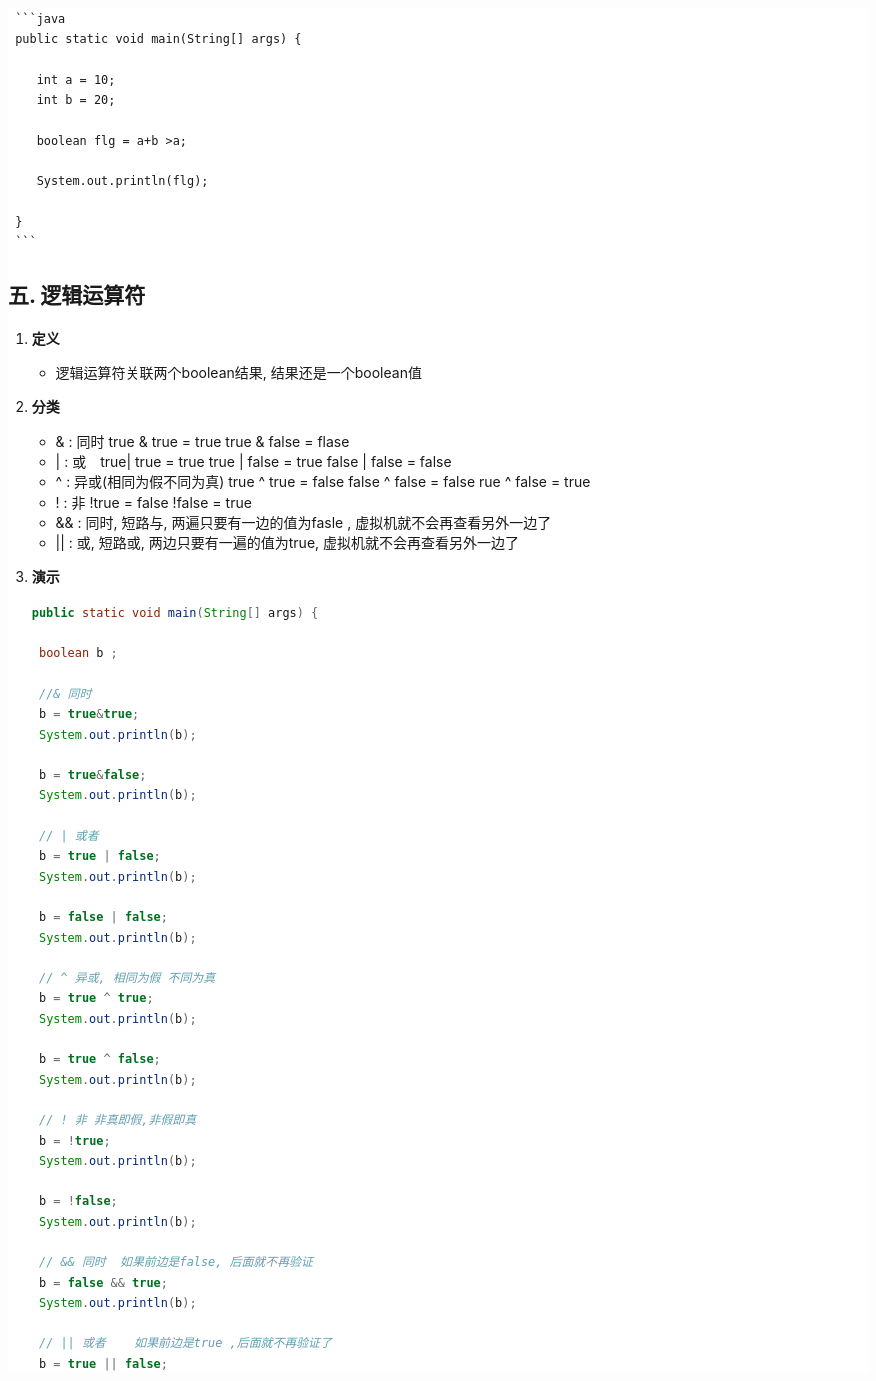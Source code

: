      ```java
     public static void main(String[] args) {
     	
     	int a = 10;
     	int b = 20;
     	
     	boolean flg = a+b >a;
     	
     	System.out.println(flg);

     }
     ```

## 五. 逻辑运算符

1. **定义**
   * 逻辑运算符关联两个boolean结果, 结果还是一个boolean值

2. **分类**
   * & :  同时 true & true = true  true & false = flase
   * | :  或　true| true = true   true | false = true    false | false = false
   * ^ :  异或(相同为假不同为真)  true ^ true = false   false ^ false = false  rue ^ false = true
   * ! :  非  !true  = false   !false = true
   * && :  同时, 短路与, 两遍只要有一边的值为fasle , 虚拟机就不会再查看另外一边了
   * || :  或, 短路或, 两边只要有一遍的值为true, 虚拟机就不会再查看另外一边了

3. **演示**

   ```java
   public static void main(String[] args) {
   	
   	boolean b ;
   	
   	//& 同时
   	b = true&true;
   	System.out.println(b);
   	
   	b = true&false;
   	System.out.println(b);
   	
   	// | 或者
   	b = true | false;
   	System.out.println(b);
   	
   	b = false | false;
   	System.out.println(b);
   	
   	// ^ 异或, 相同为假 不同为真
   	b = true ^ true;
   	System.out.println(b);
   	
   	b = true ^ false;
   	System.out.println(b);
   	
   	// ! 非 非真即假,非假即真
   	b = !true;
   	System.out.println(b);
   	
   	b = !false;
   	System.out.println(b);
   	
   	// && 同时  如果前边是false, 后面就不再验证
   	b = false && true;
   	System.out.println(b);
   	
   	// || 或者	如果前边是true ,后面就不再验证了
   	b = true || false;
   ```